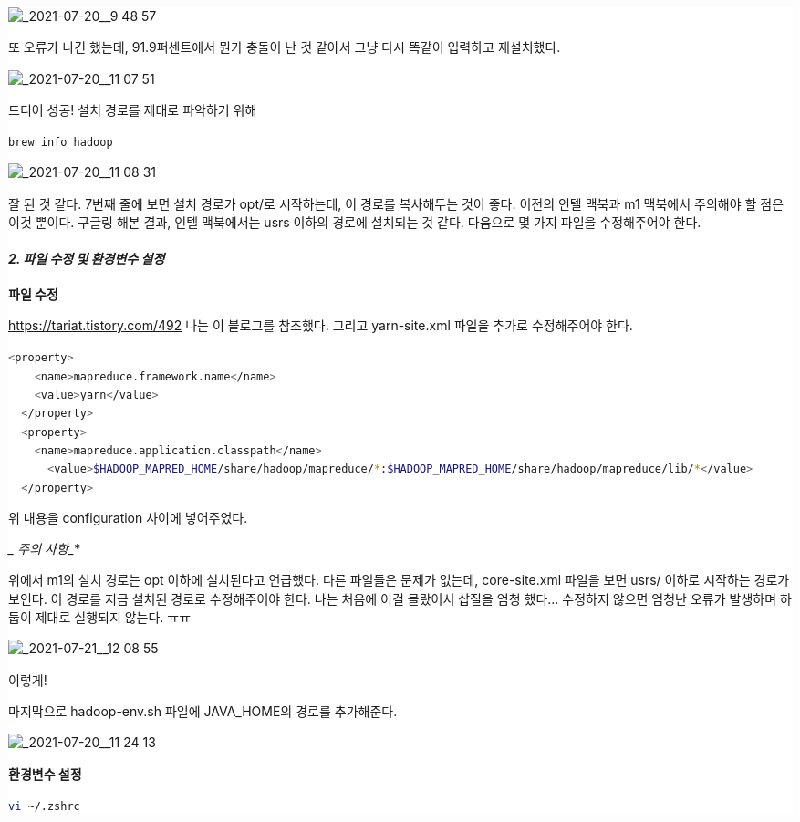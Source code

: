 <img width="565" alt="_2021-07-20__9 48 57" src="https://user-images.githubusercontent.com/71372857/129475181-1186f73d-5935-4f62-9fd8-8cbb75e61103.png">



또 오류가 나긴 했는데, 91.9퍼센트에서 뭔가 충돌이 난 것 같아서 그냥 다시 똑같이 입력하고 재설치했다.



<img width="574" alt="_2021-07-20__11 07 51" src="https://user-images.githubusercontent.com/71372857/129475179-6a80d7d3-e905-4917-9439-7e468e88d1e8.png">

드디어 성공! 설치 경로를 제대로 파악하기 위해

```sh
brew info hadoop
```

<img width="539" alt="_2021-07-20__11 08 31" src="https://user-images.githubusercontent.com/71372857/129475178-8e1efc33-8f67-49a8-bf88-a4091872c2bd.png">

잘 된 것 같다. 7번째 줄에 보면 설치 경로가 opt/로 시작하는데, 이 경로를 복사해두는 것이 좋다. 이전의 인텔 맥북과 m1 맥북에서 주의해야 할 점은 이것 뿐이다. 구글링 해본 결과, 인텔 맥북에서는 usrs 이하의 경로에 설치되는 것 같다. 다음으로 몇 가지 파일을 수정해주어야 한다.



#### **_2. 파일 수정 및 환경변수 설정_**

**파일 수정**

https://tariat.tistory.com/492 나는 이 블로그를 참조했다. 그리고 yarn-site.xml 파일을 추가로 수정해주어야 한다.

~~~sh
<property>
    <name>mapreduce.framework.name</name>
    <value>yarn</value>
  </property>
  <property>
    <name>mapreduce.application.classpath</name>   
	  <value>$HADOOP_MAPRED_HOME/share/hadoop/mapreduce/*:$HADOOP_MAPRED_HOME/share/hadoop/mapreduce/lib/*</value>
  </property>
~~~

위 내용을 configuration 사이에 넣어주었다.

**_* 주의 사항_**

위에서 m1의 설치 경로는 opt 이하에 설치된다고 언급했다. 다른 파일들은 문제가 없는데, core-site.xml 파일을 보면 usrs/ 이하로 시작하는 경로가 보인다. 이 경로를 지금 설치된 경로로 수정해주어야 한다. 나는 처음에 이걸 몰랐어서 삽질을 엄청 했다... 수정하지 않으면 엄청난 오류가 발생하며 하둡이 제대로 실행되지 않는다. ㅠㅠ

<img width="475" alt="_2021-07-21__12 08 55" src="https://user-images.githubusercontent.com/71372857/129475162-4a60d3db-c0f3-415d-96da-d137ac44017b.png">

이렇게!

마지막으로 hadoop-env.sh 파일에 JAVA_HOME의 경로를 추가해준다.

<img width="523" alt="_2021-07-20__11 24 13" src="https://user-images.githubusercontent.com/71372857/129475664-94797d82-9877-4447-a81c-9cb2be29af3b.png">



**환경변수 설정**

~~~sh
vi ~/.zshrc
~~~
